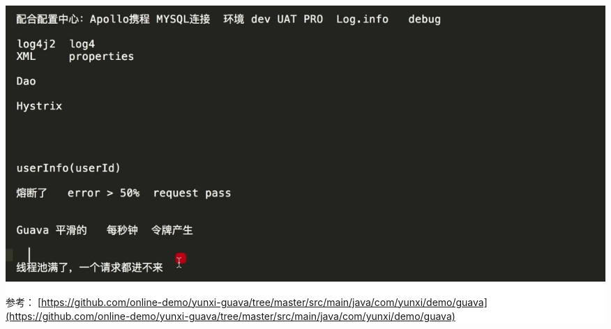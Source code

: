 ![](./assets/guava-xianliu/27.jpg)

参考：
[https://github.com/online-demo/yunxi-guava/tree/master/src/main/java/com/yunxi/demo/guava](https://github.com/online-demo/yunxi-guava/tree/master/src/main/java/com/yunxi/demo/guava)
